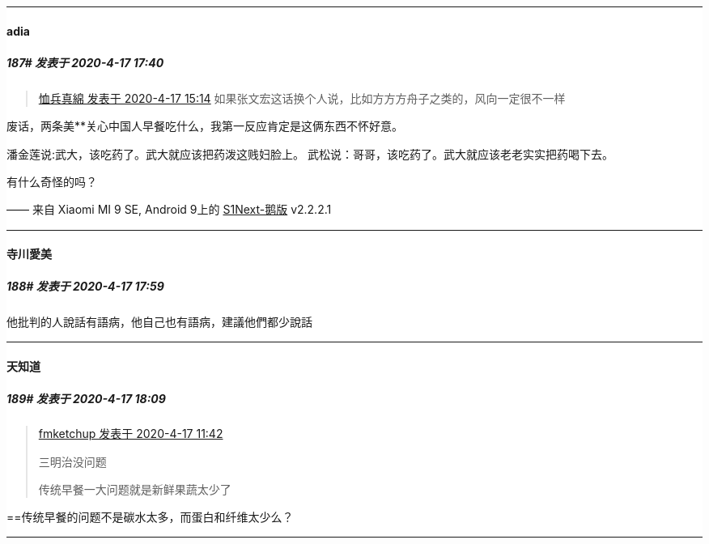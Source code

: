 





*****

####  adia  
##### 187#       发表于 2020-4-17 17:40



<blockquote><a href="httphttps://bbs.saraba1st.com/2b/forum.php?mod=redirect&amp;goto=findpost&amp;pid=47114886&amp;ptid=1924617" target="_blank">恤兵真綿 发表于 2020-4-17 15:14</a>
如果张文宏这话换个人说，比如方方方舟子之类的，风向一定很不一样</blockquote>
废话，两条美**关心中国人早餐吃什么，我第一反应肯定是这俩东西不怀好意。

潘金莲说:武大，该吃药了。武大就应该把药泼这贱妇脸上。
武松说：哥哥，该吃药了。武大就应该老老实实把药喝下去。

有什么奇怪的吗？

—— 来自 Xiaomi MI 9 SE, Android 9上的 [S1Next-鹅版](https://github.com/ykrank/S1-Next/releases) v2.2.2.1







*****

####  寺川愛美  
##### 188#       发表于 2020-4-17 17:59




他批判的人說話有語病，他自己也有語病，建議他們都少說話







*****

####  天知道  
##### 189#       发表于 2020-4-17 18:09



<blockquote><a href="httphttps://bbs.saraba1st.com/2b/forum.php?mod=redirect&amp;goto=findpost&amp;pid=47112601&amp;ptid=1924617" target="_blank">fmketchup 发表于 2020-4-17 11:42</a>

三明治没问题

传统早餐一大问题就是新鲜果蔬太少了</blockquote>
==传统早餐的问题不是碳水太多，而蛋白和纤维太少么？







*****
